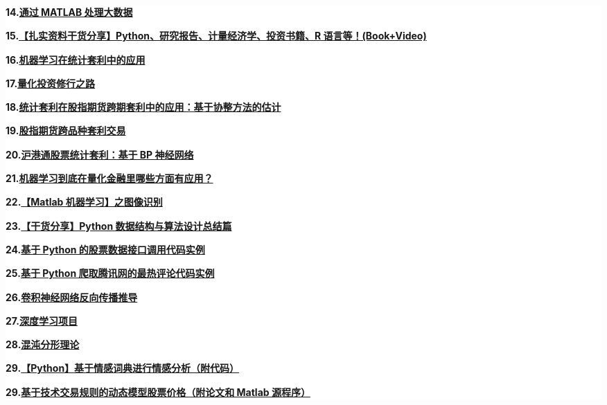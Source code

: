 ********14.[通过 MATLAB 处理大数据](http://mp.weixin.qq.com/s?__biz=MzAxNTc0Mjg0Mg==&mid=401910135&idx=2&sn=5289317b5fa1afe4a5a4115520aaa8ac&scene=21#wechat_redirect)********

********15.[【扎实资料干货分享】Python、研究报告、计量经济学、投资书籍、R 语言等！(Book+Video)](http://mp.weixin.qq.com/s?__biz=MzAxNTc0Mjg0Mg==&mid=2653282744&idx=2&sn=c9e9fbf1fd0cd4efa8bf08b9c5f16d8a&scene=21#wechat_redirect)********

********16.[机器学习在统计套利中的应用](http://mp.weixin.qq.com/s?__biz=MzAxNTc0Mjg0Mg==&mid=2653282744&idx=3&sn=85d30593998974cfaf714ac0cf81f8cd&scene=21#wechat_redirect)********

********17.[量化投资修行之路](http://mp.weixin.qq.com/s?__biz=MzAxNTc0Mjg0Mg==&mid=2653282744&idx=4&sn=0ff993c537b4b1689967f1560dfd45be&scene=21#wechat_redirect)********

********18.[统计套利在股指期货跨期套利中的应用：基于协整方法的估计](http://mp.weixin.qq.com/s?__biz=MzAxNTc0Mjg0Mg==&mid=405625337&idx=3&sn=60d19beefab3a1636554b216a9b05742&scene=21#wechat_redirect)********

********19.[股指期货跨品种套利交易](http://mp.weixin.qq.com/s?__biz=MzAxNTc0Mjg0Mg==&mid=405625337&idx=2&sn=e136d7bb6542789fa12f1f90dd206641&scene=21#wechat_redirect)********

********20.[沪港通股票统计套利：基于 BP 神经网络](http://mp.weixin.qq.com/s?__biz=MzAxNTc0Mjg0Mg==&mid=405625337&idx=1&sn=c7d62703af3e5cdb90f0b1b853f8a483&scene=21#wechat_redirect)********

********21.[机器学习到底在量化金融里哪些方面有应用？](http://mp.weixin.qq.com/s?__biz=MzAxNTc0Mjg0Mg==&mid=2653282744&idx=1&sn=73db745def6298a1e352c03f51d26d95&scene=21#wechat_redirect)********

********22.[【Matlab 机器学习】之图像识别](http://mp.weixin.qq.com/s?__biz=MzAxNTc0Mjg0Mg==&mid=2653282814&idx=1&sn=f1224ea30942468ee39aa96d6ea0dd8f&scene=21#wechat_redirect)********

********23.[【干货分享】Python 数据结构与算法设计总结篇](http://mp.weixin.qq.com/s?__biz=MzAxNTc0Mjg0Mg==&mid=2653282752&idx=1&sn=5db4c3e27508abc083a7a5f388ddb6ed&scene=21#wechat_redirect)********

********24.[基于 Python 的股票数据接口调用代码实例](http://mp.weixin.qq.com/s?__biz=MzAxNTc0Mjg0Mg==&mid=2653282828&idx=1&sn=126ad1c21ce5795f8744690cb1effc13&scene=21#wechat_redirect)********

********25.[基于 Python 爬取腾讯网的最热评论代码实例](http://mp.weixin.qq.com/s?__biz=MzAxNTc0Mjg0Mg==&mid=2653282828&idx=2&sn=d73b96b78ce43b151c69ab3e70e4d24c&scene=21#wechat_redirect)********

********26.[卷积神经网络反向传播推导](http://mp.weixin.qq.com/s?__biz=MzAxNTc0Mjg0Mg==&mid=2653282851&idx=1&sn=6cc6f32f8d35089a3c80cdc4c95b48a9&scene=21#wechat_redirect)********

********27.[深度学习项目](http://mp.weixin.qq.com/s?__biz=MzAxNTc0Mjg0Mg==&mid=2653282851&idx=2&sn=d683b6a6570309b7dc07d79829c56b72&scene=21#wechat_redirect)********

********28.[混沌分形理论](http://mp.weixin.qq.com/s?__biz=MzAxNTc0Mjg0Mg==&mid=2653282968&idx=1&sn=04dcad950d1f1093ec35d7d70459020a&scene=21#wechat_redirect)********

********29.[【Python】基于情感词典进行情感分析（附代码）](http://mp.weixin.qq.com/s?__biz=MzAxNTc0Mjg0Mg==&mid=2653282977&idx=1&sn=715655ed0965227450696decde1b9864&scene=21#wechat_redirect)********

********29.[基于技术交易规则的动态模型股票价格（附论文和 Matlab 源程序）](http://mp.weixin.qq.com/s?__biz=MzAxNTc0Mjg0Mg==&mid=2653282981&idx=1&sn=7fcfb07c09bc6c40bb8e19972e4349c1&scene=21#wechat_redirect)********
